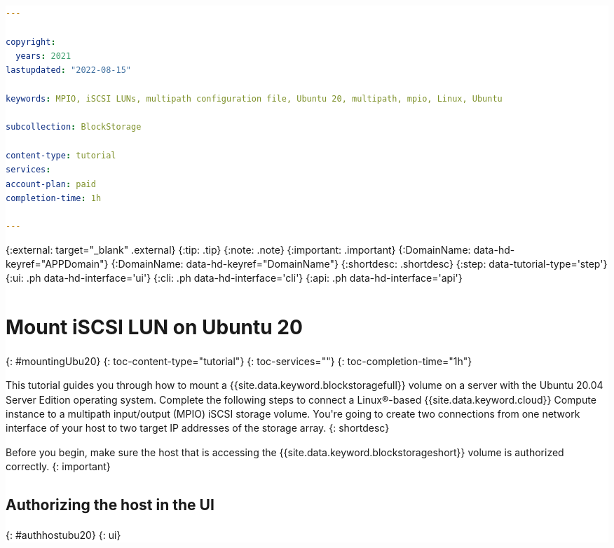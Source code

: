```yaml
---

copyright:
  years: 2021
lastupdated: "2022-08-15"

keywords: MPIO, iSCSI LUNs, multipath configuration file, Ubuntu 20, multipath, mpio, Linux, Ubuntu

subcollection: BlockStorage

content-type: tutorial
services:
account-plan: paid
completion-time: 1h

---
```

{:external: target="_blank" .external}
{:tip: .tip}
{:note: .note}
{:important: .important}
{:DomainName: data-hd-keyref="APPDomain"}
{:DomainName: data-hd-keyref="DomainName"}
{:shortdesc: .shortdesc}
{:step: data-tutorial-type='step'}
{:ui: .ph data-hd-interface='ui'}
{:cli: .ph data-hd-interface='cli'}
{:api: .ph data-hd-interface='api'}

# Mount iSCSI LUN on Ubuntu 20
{: #mountingUbu20}
{: toc-content-type="tutorial"}
{: toc-services=""}
{: toc-completion-time="1h"}

This tutorial guides you through how to mount a {{site.data.keyword.blockstoragefull}} volume on a server with the  Ubuntu 20.04 Server Edition operating system. Complete the following steps to connect a Linux&reg;-based {{site.data.keyword.cloud}} Compute instance to a multipath input/output (MPIO) iSCSI storage volume. You're going to create two connections from one network interface of your host to two target IP addresses of the storage array.
{: shortdesc}

Before you begin, make sure the host that is accessing the {{site.data.keyword.blockstorageshort}} volume is authorized correctly.
{: important}

## Authorizing the host in the UI
{: #authhostubu20}
{: ui}
